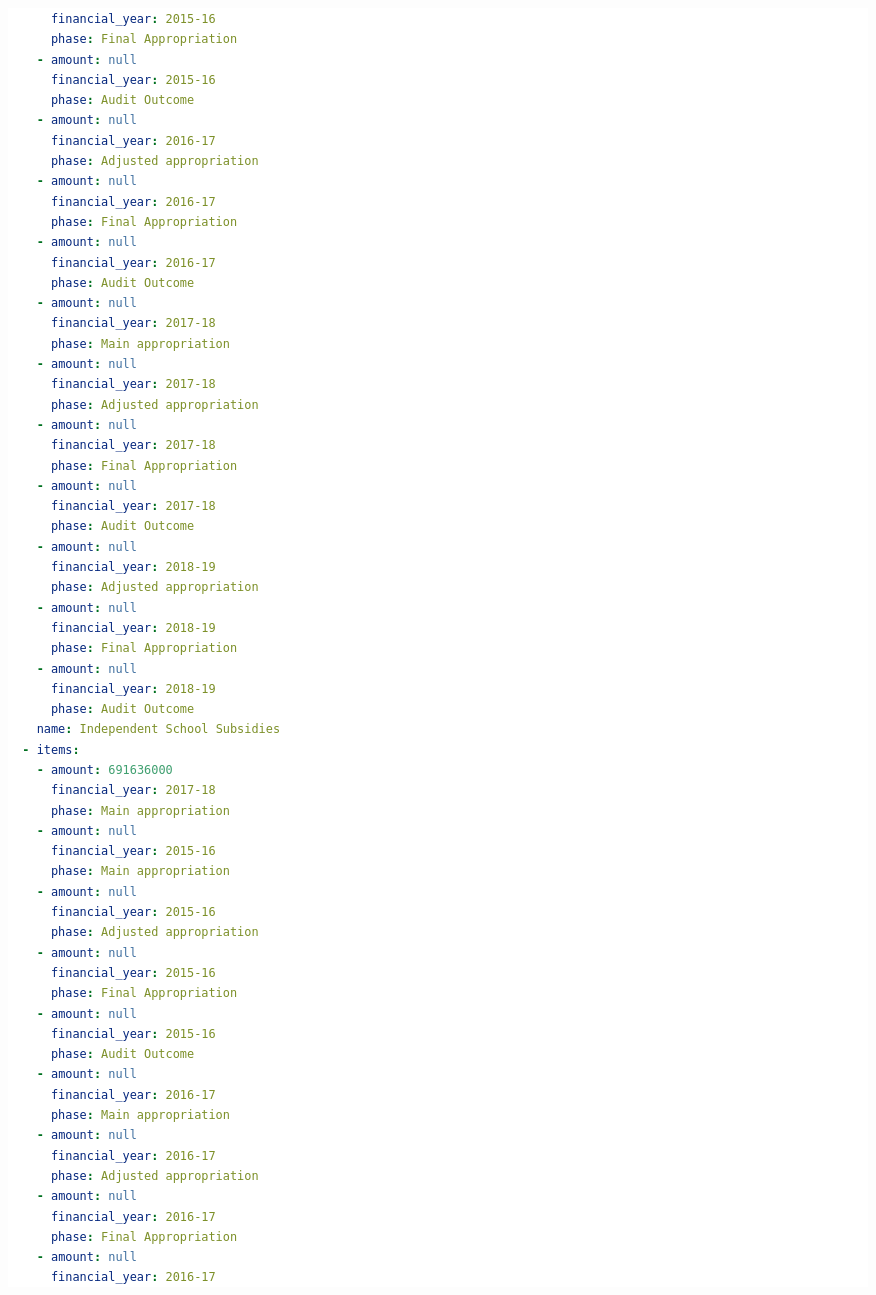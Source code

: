 ```yaml
      financial_year: 2015-16
      phase: Final Appropriation
    - amount: null
      financial_year: 2015-16
      phase: Audit Outcome
    - amount: null
      financial_year: 2016-17
      phase: Adjusted appropriation
    - amount: null
      financial_year: 2016-17
      phase: Final Appropriation
    - amount: null
      financial_year: 2016-17
      phase: Audit Outcome
    - amount: null
      financial_year: 2017-18
      phase: Main appropriation
    - amount: null
      financial_year: 2017-18
      phase: Adjusted appropriation
    - amount: null
      financial_year: 2017-18
      phase: Final Appropriation
    - amount: null
      financial_year: 2017-18
      phase: Audit Outcome
    - amount: null
      financial_year: 2018-19
      phase: Adjusted appropriation
    - amount: null
      financial_year: 2018-19
      phase: Final Appropriation
    - amount: null
      financial_year: 2018-19
      phase: Audit Outcome
    name: Independent School Subsidies
  - items:
    - amount: 691636000
      financial_year: 2017-18
      phase: Main appropriation
    - amount: null
      financial_year: 2015-16
      phase: Main appropriation
    - amount: null
      financial_year: 2015-16
      phase: Adjusted appropriation
    - amount: null
      financial_year: 2015-16
      phase: Final Appropriation
    - amount: null
      financial_year: 2015-16
      phase: Audit Outcome
    - amount: null
      financial_year: 2016-17
      phase: Main appropriation
    - amount: null
      financial_year: 2016-17
      phase: Adjusted appropriation
    - amount: null
      financial_year: 2016-17
      phase: Final Appropriation
    - amount: null
      financial_year: 2016-17
```